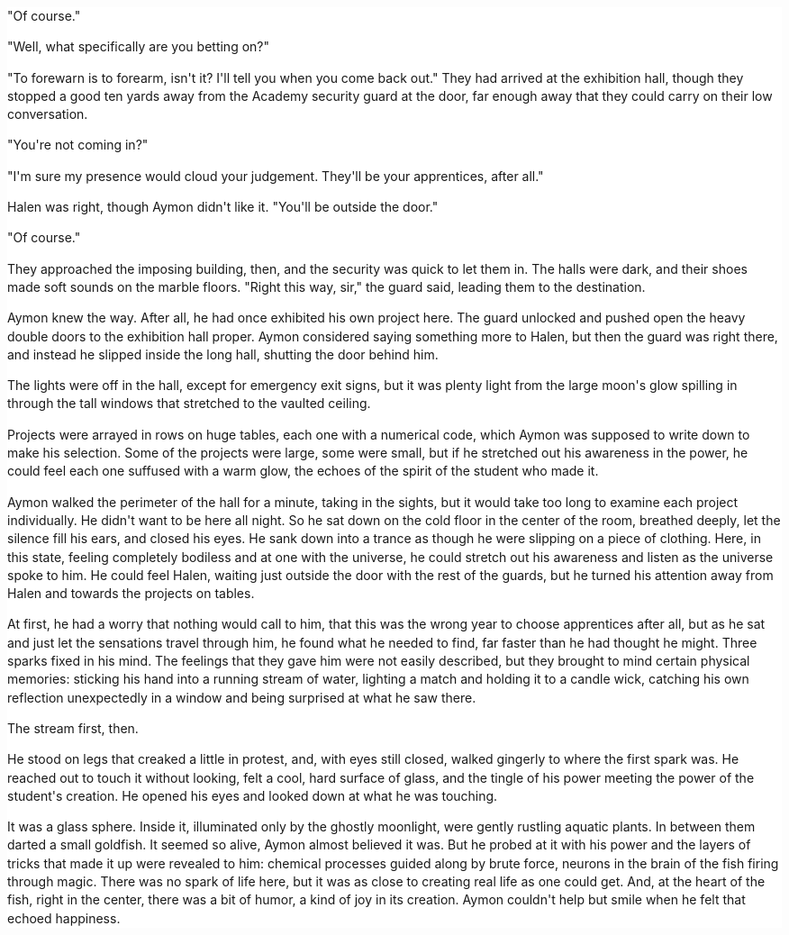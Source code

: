 "Of course\."

"Well, what specifically are you betting on?"

"To forewarn is to forearm, isn't it? I'll tell you when you come back out\." They had arrived at the exhibition hall, though they stopped a good ten yards away from the Academy security guard at the door, far enough away that they could carry on their low conversation\. 

"You're not coming in?"

"I'm sure my presence would cloud your judgement\. They'll be your apprentices, after all\."

Halen was right, though Aymon didn't like it\. "You'll be outside the door\."

"Of course\."

They approached the imposing building, then, and the security was quick to let them in\. The halls were dark, and their shoes made soft sounds on the marble floors\. "Right this way, sir," the guard said, leading them to the destination\.

Aymon knew the way\. After all, he had once exhibited his own project here\. The guard unlocked and pushed open the heavy double doors to the exhibition hall proper\. Aymon considered saying something more to Halen, but then the guard was right there, and instead he slipped inside the long hall, shutting the door behind him\.

The lights were off in the hall, except for emergency exit signs, but it was plenty light from the large moon's glow spilling in through the tall windows that stretched to the vaulted ceiling\.

Projects were arrayed in rows on huge tables, each one with a numerical code, which Aymon was supposed to write down to make his selection\. Some of the projects were large, some were small, but if he stretched out his awareness in the power, he could feel each one suffused with a warm glow, the echoes of the spirit of the student who made it\. 

Aymon walked the perimeter of the hall for a minute, taking in the sights, but it would take too long to examine each project individually\. He didn't want to be here all night\. So he sat down on the cold floor in the center of the room, breathed deeply, let the silence fill his ears, and closed his eyes\. He sank down into a trance as though he were slipping on a piece of clothing\. Here, in this state, feeling completely bodiless and at one with the universe, he could stretch out his awareness and listen as the universe spoke to him\. He could feel Halen, waiting just outside the door with the rest of the guards, but he turned his attention away from Halen and towards the projects on tables\. 

At first, he had a worry that nothing would call to him, that this was the wrong year to choose apprentices after all, but as he sat and just let the sensations travel through him, he found what he needed to find, far faster than he had thought he might\. Three sparks fixed in his mind\. The feelings that they gave him were not easily described, but they brought to mind certain physical memories: sticking his hand into a running stream of water, lighting a match and holding it to a candle wick, catching his own reflection unexpectedly in a window and being surprised at what he saw there\.

The stream first, then\.

He stood on legs that creaked a little in protest, and, with eyes still closed, walked gingerly to where the first spark was\. He reached out to touch it without looking, felt a cool, hard surface of glass, and the tingle of his power meeting the power of the student's creation\. He opened his eyes and looked down at what he was touching\.

It was a glass sphere\. Inside it, illuminated only by the ghostly moonlight, were gently rustling aquatic plants\. In between them darted a small goldfish\. It seemed so alive, Aymon almost believed it was\. But he probed at it with his power and the layers of tricks that made it up were revealed to him: chemical processes guided along by brute force, neurons in the brain of the fish firing through magic\. There was no spark of life here, but it was as close to creating real life as one could get\. And, at the heart of the fish, right in the center, there was a bit of humor, a kind of joy in its creation\. Aymon couldn't help but smile when he felt that echoed happiness\. 
